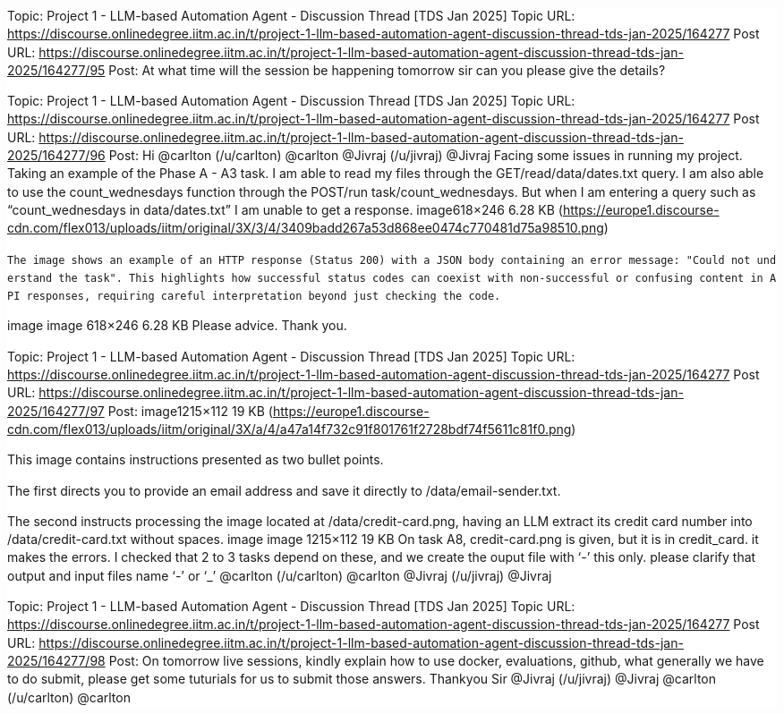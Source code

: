 Topic: Project 1 - LLM-based Automation Agent - Discussion Thread [TDS Jan 2025]
Topic URL: https://discourse.onlinedegree.iitm.ac.in/t/project-1-llm-based-automation-agent-discussion-thread-tds-jan-2025/164277
Post URL: https://discourse.onlinedegree.iitm.ac.in/t/project-1-llm-based-automation-agent-discussion-thread-tds-jan-2025/164277/95
Post:  At what time will the session be happening tomorrow sir can you please give the details? 

Topic: Project 1 - LLM-based Automation Agent - Discussion Thread [TDS Jan 2025]
Topic URL: https://discourse.onlinedegree.iitm.ac.in/t/project-1-llm-based-automation-agent-discussion-thread-tds-jan-2025/164277
Post URL: https://discourse.onlinedegree.iitm.ac.in/t/project-1-llm-based-automation-agent-discussion-thread-tds-jan-2025/164277/96
Post:  Hi  @carlton (/u/carlton) @carlton   @Jivraj (/u/jivraj) @Jivraj 
Facing some issues in running my project. Taking an example of the Phase A - A3 task. 
 I am able to read my files through the GET/read/data/dates.txt query. 
I am also able to use the count_wednesdays function through the POST/run task/count_wednesdays. 
 But when I am entering a query such as “count_wednesdays in data/dates.txt” I am unable to get a response. 
 image618×246 6.28 KB (https://europe1.discourse-cdn.com/flex013/uploads/iitm/original/3X/3/4/3409badd267a53d868ee0474c770481d75a98510.png)

```markdown
The image shows an example of an HTTP response (Status 200) with a JSON body containing an error message: "Could not understand the task". This highlights how successful status codes can coexist with non-successful or confusing content in API responses, requiring careful interpretation beyond just checking the code.
```
 image image 618×246 6.28 KB 
Please advice. Thank you. 

Topic: Project 1 - LLM-based Automation Agent - Discussion Thread [TDS Jan 2025]
Topic URL: https://discourse.onlinedegree.iitm.ac.in/t/project-1-llm-based-automation-agent-discussion-thread-tds-jan-2025/164277
Post URL: https://discourse.onlinedegree.iitm.ac.in/t/project-1-llm-based-automation-agent-discussion-thread-tds-jan-2025/164277/97
Post:  image1215×112 19 KB (https://europe1.discourse-cdn.com/flex013/uploads/iitm/original/3X/a/4/a47a14f732c91f801761f2728bdf74f5611c81f0.png)

This image contains instructions presented as two bullet points.

The first directs you to provide an email address and save it directly to /data/email-sender.txt.

The second instructs processing the image located at /data/credit-card.png, having an LLM extract its credit card number into /data/credit-card.txt without spaces.
 image image 1215×112 19 KB 
 On task A8, credit-card.png is given, but it is in credit_card. 
it makes the errors. I checked that 2 to 3 tasks depend on these, and we create the ouput file with ‘-’ this only. please clarify that output and input files name ‘-’ or ‘_’    @carlton (/u/carlton) @carlton   @Jivraj (/u/jivraj) @Jivraj 

Topic: Project 1 - LLM-based Automation Agent - Discussion Thread [TDS Jan 2025]
Topic URL: https://discourse.onlinedegree.iitm.ac.in/t/project-1-llm-based-automation-agent-discussion-thread-tds-jan-2025/164277
Post URL: https://discourse.onlinedegree.iitm.ac.in/t/project-1-llm-based-automation-agent-discussion-thread-tds-jan-2025/164277/98
Post:  On tomorrow live sessions, kindly explain how to use docker, evaluations, github, what generally we have to do submit, please get some tuturials for us to submit those answers. Thankyou Sir   @Jivraj (/u/jivraj) @Jivraj   @carlton (/u/carlton) @carlton 
